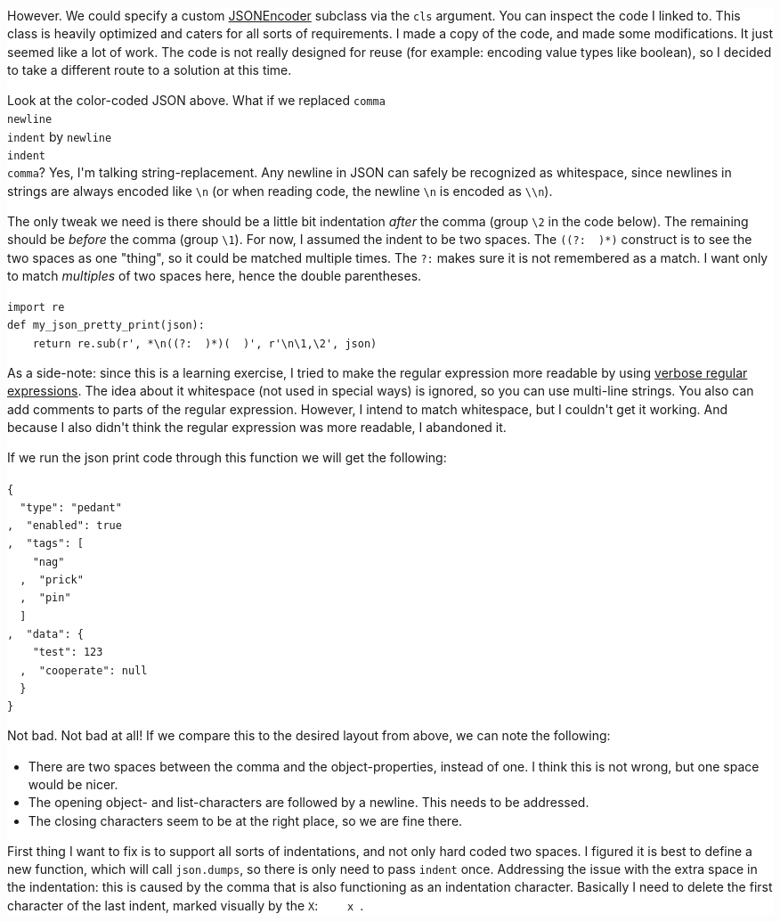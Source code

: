 However. We could specify a custom [JSONEncoder][] subclass via the `cls` argument. You can inspect the code I linked to. This class is heavily optimized and caters for all sorts of requirements. I made a copy of the code, and made some modifications. It just seemed like a lot of work. The code is not really designed for reuse (for example: encoding value types like boolean), so I decided to take a different route to a solution at this time.

Look at the color-coded JSON above. What if we replaced <code><span class="sep1">comma</span> <span class="NL1-color">newline</span> <span class="indent-color">indent</span></code> by <code><span class="NL1-color">newline</span> <span class="indent-color">indent</span> <span class="sep1">comma</span></code>? Yes, I'm talking string-replacement. Any newline in JSON can safely be recognized as whitespace, since newlines in strings are always encoded like `\n` (or when reading code, the newline `\n` is encoded as `\\n`). 

The only tweak we need is there should be a little bit indentation _after_ the comma (group `\2` in the code below). The remaining should be _before_ the comma (group `\1`). For now, I assumed the indent to be two spaces. The `((?:  )*)` construct is to see the two spaces as one "thing", so it could be matched multiple times. The `?:` makes sure it is not remembered as a match. I want only to match _multiples_ of two spaces here, hence the double parentheses.

	import re
	def my_json_pretty_print(json):
	    return re.sub(r', *\n((?:  )*)(  )', r'\n\1,\2', json)

As a side-note: since this is a learning exercise, I tried to make the regular expression more readable by using [verbose regular expressions][re_X]. The idea about it whitespace (not used in special ways) is ignored, so you can use multi-line strings. You also can add comments to parts of the regular expression. However, I intend to match whitespace, but I couldn't get it working. And because I also didn't think the regular expression was more readable, I abandoned it.

If we run the json print code through this function we will get the following:

	{
	  "type": "pedant"
	,  "enabled": true
	,  "tags": [
	    "nag"
	  ,  "prick"
	  ,  "pin"
	  ]
	,  "data": {
	    "test": 123
	  ,  "cooperate": null
	  }
	}

Not bad. Not bad at all! If we compare this to the desired layout from above, we can note the following:

* There are two spaces between the comma and the object-properties, instead of one. I think this is not wrong, but one space would be nicer.
* The opening object- and list-characters are followed by a newline. This needs to be addressed.
* The closing characters seem to be at the right place, so we are fine there.

First thing I want to fix is to support all sorts of indentations, and not only hard coded two spaces. I figured it is best to define a new function, which will call `json.dumps`, so there is only need to pass `indent` once. Addressing the issue with the extra space in the indentation: this is caused by the comma that is also functioning as an indentation character. Basically I need to delete the first character of the last indent, marked visually by the `X`: <code><span class="indent-color">&nbsp;&nbsp;</span><span class="indent-color">&nbsp;&nbsp;</span><span class="indent-color">x&nbsp;</span></code>.


[json_dump]: https://docs.python.org/3.8/library/json.html#json.dump
[JSONEncoder]: https://github.com/python/cpython/blob/3.8/Lib/json/encoder.py
[re_X]: https://docs.python.org/3.8/library/re.html#re.X
[js_stringify]: https://developer.mozilla.org/en-US/docs/Web/JavaScript/Reference/Global_Objects/JSON/stringify
[json_pp.js]: https://zanstra.com/my/Json-pp.html
[json_pp.py]: https://gist.github.com/doekman/e6e942d03f9dee3e98c080b7a47cd04b
[re_escape]: https://docs.python.org/3.8/library/re.html#re.escape
[rescape]: https://github.com/doekman/base2/blob/1e2eb7fb10565db7e71d2b25780783627e0773dd/src/base2/js/String2.js
[base2]:  https://code.google.com/archive/p/base2/
[str_repeat]: https://developer.mozilla.org/en-US/docs/Web/JavaScript/Reference/Global_Objects/String/repeat#Browser_compatibility
[toSource]: https://developer.mozilla.org/nl/docs/Web/JavaScript/Reference/Global_Objects/Object/toSource